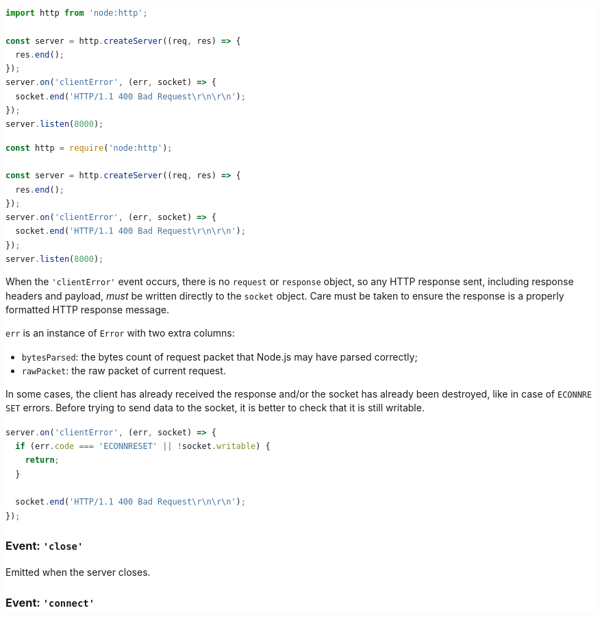 ```mjs
import http from 'node:http';

const server = http.createServer((req, res) => {
  res.end();
});
server.on('clientError', (err, socket) => {
  socket.end('HTTP/1.1 400 Bad Request\r\n\r\n');
});
server.listen(8000);
```

```cjs
const http = require('node:http');

const server = http.createServer((req, res) => {
  res.end();
});
server.on('clientError', (err, socket) => {
  socket.end('HTTP/1.1 400 Bad Request\r\n\r\n');
});
server.listen(8000);
```

When the `'clientError'` event occurs, there is no `request` or `response`
object, so any HTTP response sent, including response headers and payload,
_must_ be written directly to the `socket` object. Care must be taken to
ensure the response is a properly formatted HTTP response message.

`err` is an instance of `Error` with two extra columns:

* `bytesParsed`: the bytes count of request packet that Node.js may have parsed
  correctly;
* `rawPacket`: the raw packet of current request.

In some cases, the client has already received the response and/or the socket
has already been destroyed, like in case of `ECONNRESET` errors. Before
trying to send data to the socket, it is better to check that it is still
writable.

```js
server.on('clientError', (err, socket) => {
  if (err.code === 'ECONNRESET' || !socket.writable) {
    return;
  }

  socket.end('HTTP/1.1 400 Bad Request\r\n\r\n');
});
```

### Event: `'close'`



Emitted when the server closes.

### Event: `'connect'`
